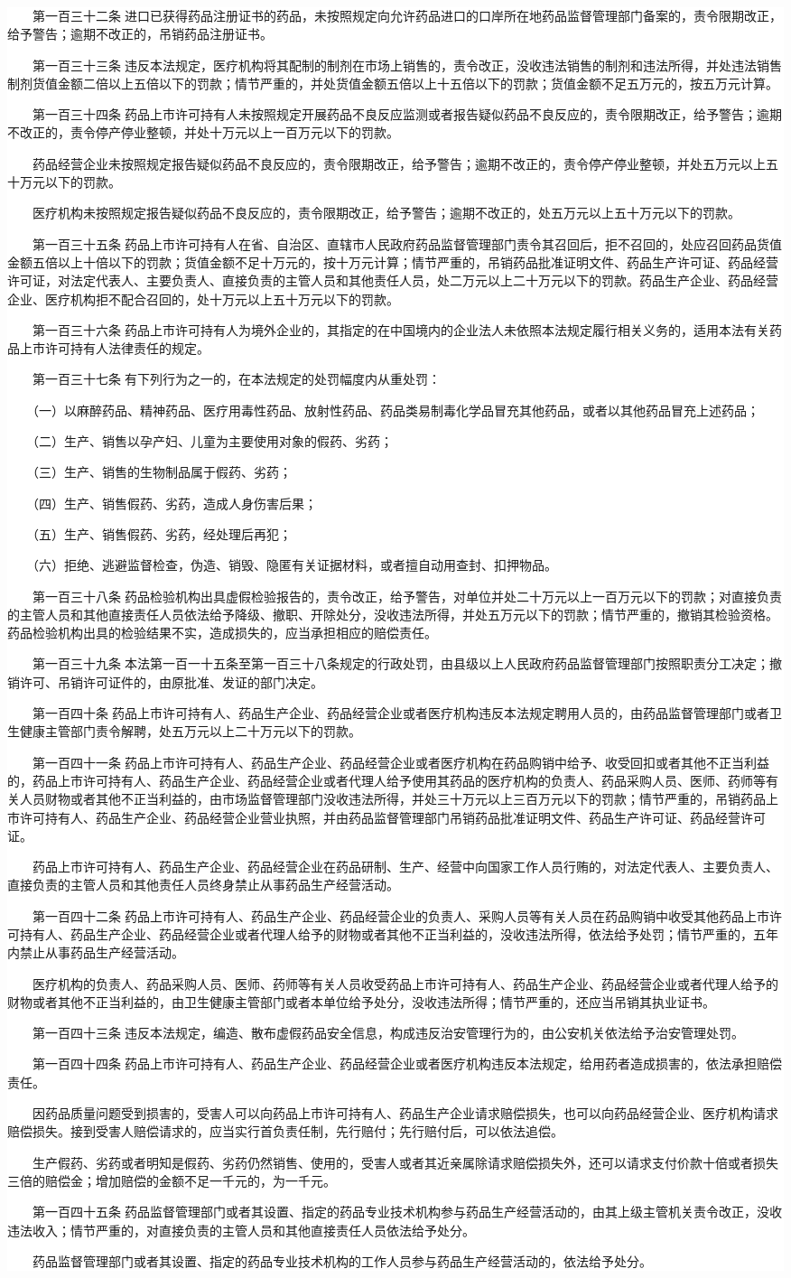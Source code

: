 　　第一百三十二条  进口已获得药品注册证书的药品，未按照规定向允许药品进口的口岸所在地药品监督管理部门备案的，责令限期改正，给予警告；逾期不改正的，吊销药品注册证书。

　　第一百三十三条  违反本法规定，医疗机构将其配制的制剂在市场上销售的，责令改正，没收违法销售的制剂和违法所得，并处违法销售制剂货值金额二倍以上五倍以下的罚款；情节严重的，并处货值金额五倍以上十五倍以下的罚款；货值金额不足五万元的，按五万元计算。

　　第一百三十四条  药品上市许可持有人未按照规定开展药品不良反应监测或者报告疑似药品不良反应的，责令限期改正，给予警告；逾期不改正的，责令停产停业整顿，并处十万元以上一百万元以下的罚款。

　　药品经营企业未按照规定报告疑似药品不良反应的，责令限期改正，给予警告；逾期不改正的，责令停产停业整顿，并处五万元以上五十万元以下的罚款。

　　医疗机构未按照规定报告疑似药品不良反应的，责令限期改正，给予警告；逾期不改正的，处五万元以上五十万元以下的罚款。

　　第一百三十五条  药品上市许可持有人在省、自治区、直辖市人民政府药品监督管理部门责令其召回后，拒不召回的，处应召回药品货值金额五倍以上十倍以下的罚款；货值金额不足十万元的，按十万元计算；情节严重的，吊销药品批准证明文件、药品生产许可证、药品经营许可证，对法定代表人、主要负责人、直接负责的主管人员和其他责任人员，处二万元以上二十万元以下的罚款。药品生产企业、药品经营企业、医疗机构拒不配合召回的，处十万元以上五十万元以下的罚款。

　　第一百三十六条  药品上市许可持有人为境外企业的，其指定的在中国境内的企业法人未依照本法规定履行相关义务的，适用本法有关药品上市许可持有人法律责任的规定。

　　第一百三十七条  有下列行为之一的，在本法规定的处罚幅度内从重处罚：

　　（一）以麻醉药品、精神药品、医疗用毒性药品、放射性药品、药品类易制毒化学品冒充其他药品，或者以其他药品冒充上述药品；

　　（二）生产、销售以孕产妇、儿童为主要使用对象的假药、劣药；

　　（三）生产、销售的生物制品属于假药、劣药；

　　（四）生产、销售假药、劣药，造成人身伤害后果；

　　（五）生产、销售假药、劣药，经处理后再犯；

　　（六）拒绝、逃避监督检查，伪造、销毁、隐匿有关证据材料，或者擅自动用查封、扣押物品。

　　第一百三十八条  药品检验机构出具虚假检验报告的，责令改正，给予警告，对单位并处二十万元以上一百万元以下的罚款；对直接负责的主管人员和其他直接责任人员依法给予降级、撤职、开除处分，没收违法所得，并处五万元以下的罚款；情节严重的，撤销其检验资格。药品检验机构出具的检验结果不实，造成损失的，应当承担相应的赔偿责任。

　　第一百三十九条  本法第一百一十五条至第一百三十八条规定的行政处罚，由县级以上人民政府药品监督管理部门按照职责分工决定；撤销许可、吊销许可证件的，由原批准、发证的部门决定。

　　第一百四十条  药品上市许可持有人、药品生产企业、药品经营企业或者医疗机构违反本法规定聘用人员的，由药品监督管理部门或者卫生健康主管部门责令解聘，处五万元以上二十万元以下的罚款。

　　第一百四十一条  药品上市许可持有人、药品生产企业、药品经营企业或者医疗机构在药品购销中给予、收受回扣或者其他不正当利益的，药品上市许可持有人、药品生产企业、药品经营企业或者代理人给予使用其药品的医疗机构的负责人、药品采购人员、医师、药师等有关人员财物或者其他不正当利益的，由市场监督管理部门没收违法所得，并处三十万元以上三百万元以下的罚款；情节严重的，吊销药品上市许可持有人、药品生产企业、药品经营企业营业执照，并由药品监督管理部门吊销药品批准证明文件、药品生产许可证、药品经营许可证。

　　药品上市许可持有人、药品生产企业、药品经营企业在药品研制、生产、经营中向国家工作人员行贿的，对法定代表人、主要负责人、直接负责的主管人员和其他责任人员终身禁止从事药品生产经营活动。

　　第一百四十二条  药品上市许可持有人、药品生产企业、药品经营企业的负责人、采购人员等有关人员在药品购销中收受其他药品上市许可持有人、药品生产企业、药品经营企业或者代理人给予的财物或者其他不正当利益的，没收违法所得，依法给予处罚；情节严重的，五年内禁止从事药品生产经营活动。

　　医疗机构的负责人、药品采购人员、医师、药师等有关人员收受药品上市许可持有人、药品生产企业、药品经营企业或者代理人给予的财物或者其他不正当利益的，由卫生健康主管部门或者本单位给予处分，没收违法所得；情节严重的，还应当吊销其执业证书。

　　第一百四十三条  违反本法规定，编造、散布虚假药品安全信息，构成违反治安管理行为的，由公安机关依法给予治安管理处罚。

　　第一百四十四条  药品上市许可持有人、药品生产企业、药品经营企业或者医疗机构违反本法规定，给用药者造成损害的，依法承担赔偿责任。

　　因药品质量问题受到损害的，受害人可以向药品上市许可持有人、药品生产企业请求赔偿损失，也可以向药品经营企业、医疗机构请求赔偿损失。接到受害人赔偿请求的，应当实行首负责任制，先行赔付；先行赔付后，可以依法追偿。

　　生产假药、劣药或者明知是假药、劣药仍然销售、使用的，受害人或者其近亲属除请求赔偿损失外，还可以请求支付价款十倍或者损失三倍的赔偿金；增加赔偿的金额不足一千元的，为一千元。

　　第一百四十五条  药品监督管理部门或者其设置、指定的药品专业技术机构参与药品生产经营活动的，由其上级主管机关责令改正，没收违法收入；情节严重的，对直接负责的主管人员和其他直接责任人员依法给予处分。

　　药品监督管理部门或者其设置、指定的药品专业技术机构的工作人员参与药品生产经营活动的，依法给予处分。
